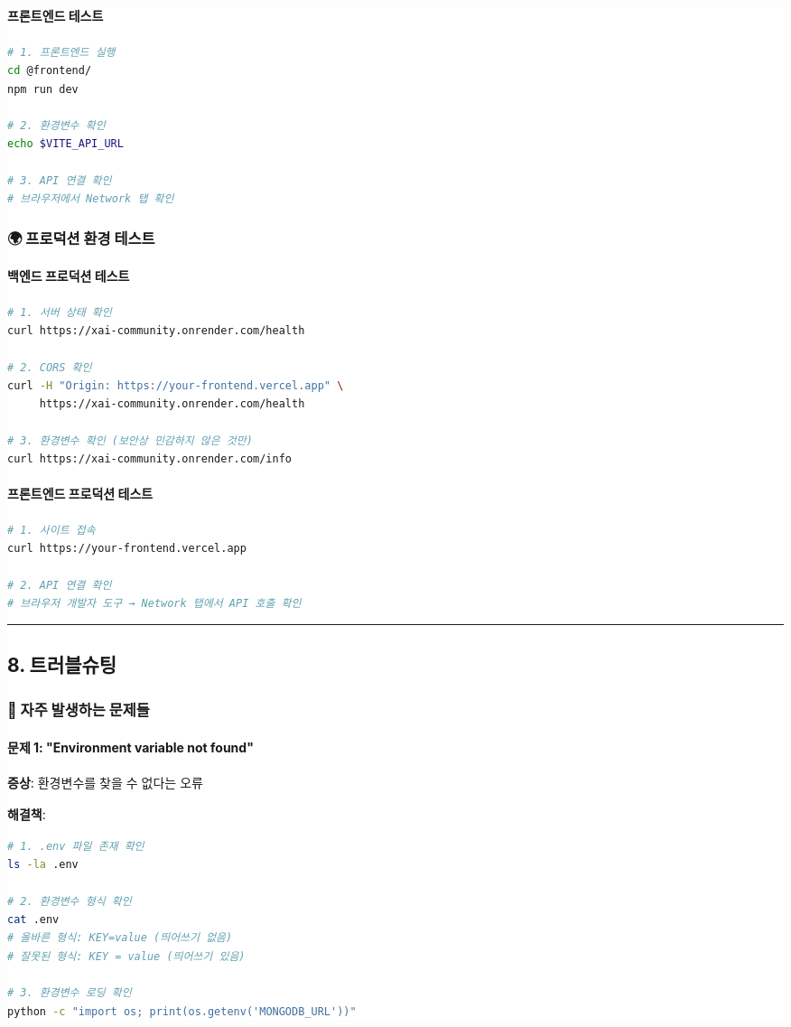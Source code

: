 #### 프론트엔드 테스트
```bash
# 1. 프론트엔드 실행
cd @frontend/
npm run dev

# 2. 환경변수 확인
echo $VITE_API_URL

# 3. API 연결 확인
# 브라우저에서 Network 탭 확인
```

### 🌍 프로덕션 환경 테스트

#### 백엔드 프로덕션 테스트
```bash
# 1. 서버 상태 확인
curl https://xai-community.onrender.com/health

# 2. CORS 확인
curl -H "Origin: https://your-frontend.vercel.app" \
     https://xai-community.onrender.com/health

# 3. 환경변수 확인 (보안상 민감하지 않은 것만)
curl https://xai-community.onrender.com/info
```

#### 프론트엔드 프로덕션 테스트
```bash
# 1. 사이트 접속
curl https://your-frontend.vercel.app

# 2. API 연결 확인
# 브라우저 개발자 도구 → Network 탭에서 API 호출 확인
```

---

## 8. 트러블슈팅

### 🔧 자주 발생하는 문제들

#### 문제 1: "Environment variable not found"
**증상**: 환경변수를 찾을 수 없다는 오류

**해결책**:
```bash
# 1. .env 파일 존재 확인
ls -la .env

# 2. 환경변수 형식 확인
cat .env
# 올바른 형식: KEY=value (띄어쓰기 없음)
# 잘못된 형식: KEY = value (띄어쓰기 있음)

# 3. 환경변수 로딩 확인
python -c "import os; print(os.getenv('MONGODB_URL'))"
```
